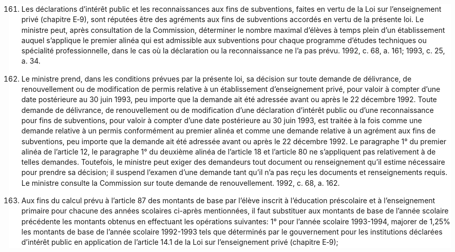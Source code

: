 161. Les déclarations d’intérêt public et les reconnaissances aux fins de subventions, faites en vertu de la Loi sur l’enseignement privé (chapitre E‐9), sont réputées être des agréments aux fins de subventions accordés en vertu de la présente loi.
Le ministre peut, après consultation de la Commission, déterminer le nombre maximal d’élèves à temps plein d’un établissement auquel s’applique le premier alinéa qui est admissible aux subventions pour chaque programme d’études techniques ou spécialité professionnelle, dans le cas où la déclaration ou la reconnaissance ne l’a pas prévu.
1992, c. 68, a. 161; 1993, c. 25, a. 34.

162. Le ministre prend, dans les conditions prévues par la présente loi, sa décision sur toute demande de délivrance, de renouvellement ou de modification de permis relative à un établissement d’enseignement privé, pour valoir à compter d’une date postérieure au 30 juin 1993, peu importe que la demande ait été adressée avant ou après le 22 décembre 1992.
Toute demande de délivrance, de renouvellement ou de modification d’une déclaration d’intérêt public ou d’une reconnaissance pour fins de subventions, pour valoir à compter d’une date postérieure au 30 juin 1993, est traitée à la fois comme une demande relative à un permis conformément au premier alinéa et comme une demande relative à un agrément aux fins de subventions, peu importe que la demande ait été adressée avant ou après le 22 décembre 1992.
Le paragraphe 1° du premier alinéa de l’article 12, le paragraphe 1° du deuxième alinéa de l’article 18 et l’article 80 ne s’appliquent pas relativement à de telles demandes. Toutefois, le ministre peut exiger des demandeurs tout document ou renseignement qu’il estime nécessaire pour prendre sa décision; il suspend l’examen d’une demande tant qu’il n’a pas reçu les documents et renseignements requis.
Le ministre consulte la Commission sur toute demande de renouvellement.
1992, c. 68, a. 162.

163. Aux fins du calcul prévu à l’article 87 des montants de base par l’élève inscrit à l’éducation préscolaire et à l’enseignement primaire pour chacune des années scolaires ci-après mentionnées, il faut substituer aux montants de base de l’année scolaire précédente les montants obtenus en effectuant les opérations suivantes:
1°  pour l’année scolaire 1993-1994, majorer de 1,25% les montants de base de l’année scolaire 1992-1993 tels que déterminés par le gouvernement pour les institutions déclarées d’intérêt public en application de l’article 14.1 de la Loi sur l’enseignement privé (chapitre E‐9);
